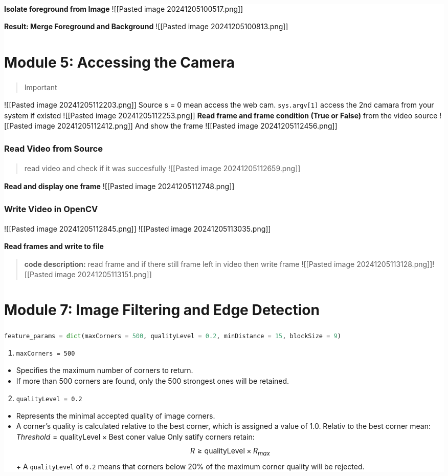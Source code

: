 **Isolate foreground from Image**
![[Pasted image 20241205100517.png]]

**Result: Merge Foreground and Background**
![[Pasted image 20241205100813.png]]

# Module 5: Accessing the Camera
> Important

![[Pasted image 20241205112203.png]]
Source s = 0 mean access the web cam. 
`sys.argv[1]` access the 2nd camara from your system if existed
![[Pasted image 20241205112253.png]]
**Read frame and frame condition (True or False)** from the video source
![[Pasted image 20241205112412.png]]
And show the frame
![[Pasted image 20241205112456.png]]

### Read Video from Source
>read video and check if it was succesfully
![[Pasted image 20241205112659.png]]

**Read and display one frame** ![[Pasted image 20241205112748.png]]


### Write Video in OpenCV
![[Pasted image 20241205112845.png]]
![[Pasted image 20241205113035.png]]

**Read frames and write to file**
>**code description:** read frame and if there still frame left in video then write frame
>![[Pasted image 20241205113128.png]]![[Pasted image 20241205113151.png]]

# Module 7: Image Filtering and Edge Detection

```python
feature_params = dict(maxCorners = 500, qualityLevel = 0.2, minDistance = 15, blockSize = 9)
```
1. `maxCorners = 500`
+ Specifies the maximum number of corners to return.
+ If more than 500 corners are found, only the 500 strongest ones will be retained.

2. `qualityLevel = 0.2`
+ Represents the minimal accepted quality of image corners.
+ A corner’s quality is calculated relative to the best corner, which is assigned a value of 1.0. Relativ to the best corner mean: 
	$Threshold = \text{qualityLevel} \times  \text{Best coner value}$
	Only satify corners retain: $$R \geq \text{qualityLevel} \times R_{max}$$+ A `qualityLevel` of `0.2` means that corners below 20% of the maximum corner quality will be rejected.
